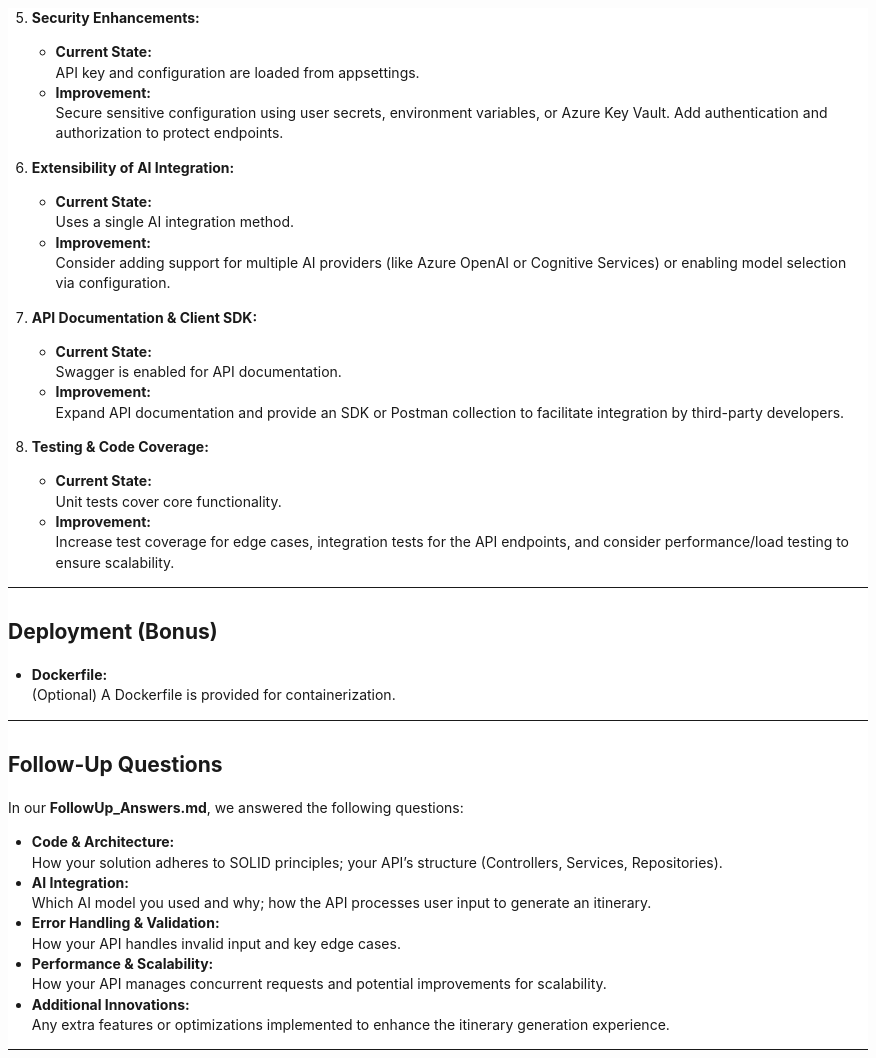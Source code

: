 5. **Security Enhancements:**  
   - **Current State:**  
     API key and configuration are loaded from appsettings.  
   - **Improvement:**  
     Secure sensitive configuration using user secrets, environment variables, or Azure Key Vault. Add authentication and authorization to protect endpoints.

6. **Extensibility of AI Integration:**  
   - **Current State:**  
     Uses a single AI integration method.  
   - **Improvement:**  
     Consider adding support for multiple AI providers (like Azure OpenAI or Cognitive Services) or enabling model selection via configuration.

7. **API Documentation & Client SDK:**  
   - **Current State:**  
     Swagger is enabled for API documentation.  
   - **Improvement:**  
     Expand API documentation and provide an SDK or Postman collection to facilitate integration by third-party developers.

8. **Testing & Code Coverage:**  
   - **Current State:**  
     Unit tests cover core functionality.  
   - **Improvement:**  
     Increase test coverage for edge cases, integration tests for the API endpoints, and consider performance/load testing to ensure scalability.

---

## Deployment (Bonus)

- **Dockerfile:**  
  (Optional) A Dockerfile is provided for containerization.  

---

## Follow-Up Questions

In our **FollowUp_Answers.md**, we answered the following questions:
- **Code & Architecture:**  
  How your solution adheres to SOLID principles; your API’s structure (Controllers, Services, Repositories).
- **AI Integration:**  
  Which AI model you used and why; how the API processes user input to generate an itinerary.
- **Error Handling & Validation:**  
  How your API handles invalid input and key edge cases.
- **Performance & Scalability:**  
  How your API manages concurrent requests and potential improvements for scalability.
- **Additional Innovations:**  
  Any extra features or optimizations implemented to enhance the itinerary generation experience.

---
